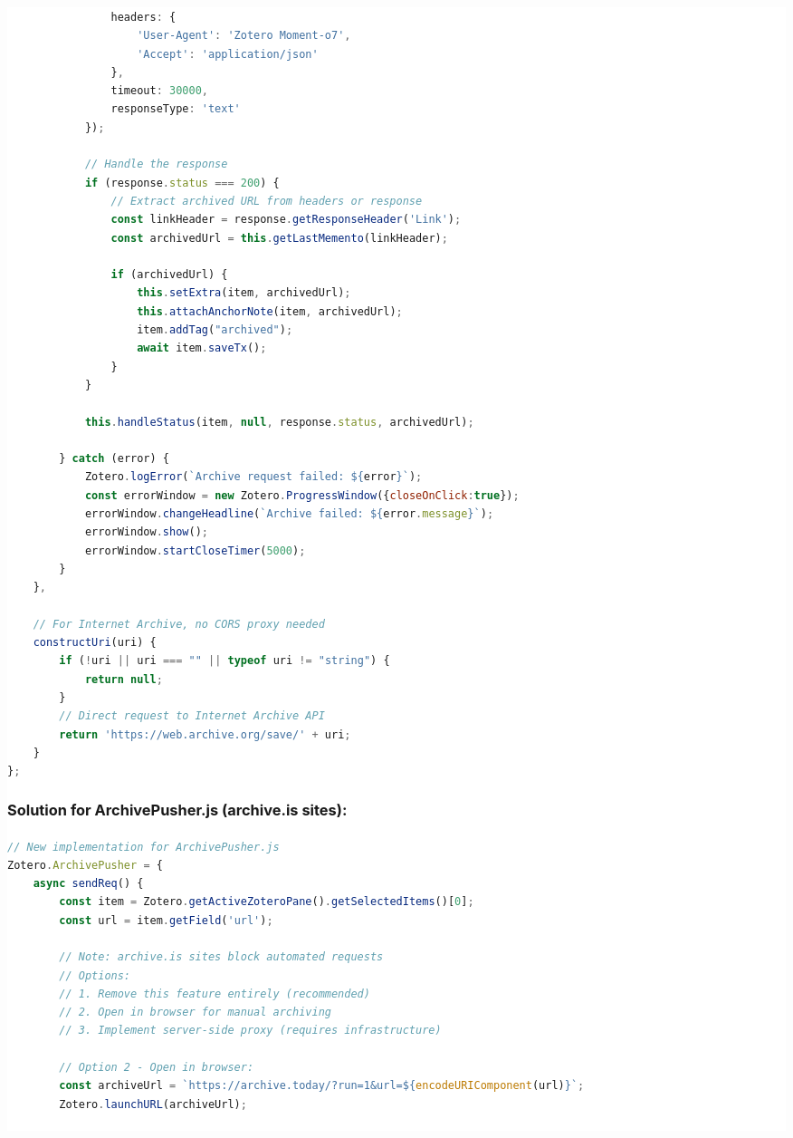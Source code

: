 ```javascript
                headers: {
                    'User-Agent': 'Zotero Moment-o7',
                    'Accept': 'application/json'
                },
                timeout: 30000,
                responseType: 'text'
            });
            
            // Handle the response
            if (response.status === 200) {
                // Extract archived URL from headers or response
                const linkHeader = response.getResponseHeader('Link');
                const archivedUrl = this.getLastMemento(linkHeader);
                
                if (archivedUrl) {
                    this.setExtra(item, archivedUrl);
                    this.attachAnchorNote(item, archivedUrl);
                    item.addTag("archived");
                    await item.saveTx();
                }
            }
            
            this.handleStatus(item, null, response.status, archivedUrl);
            
        } catch (error) {
            Zotero.logError(`Archive request failed: ${error}`);
            const errorWindow = new Zotero.ProgressWindow({closeOnClick:true});
            errorWindow.changeHeadline(`Archive failed: ${error.message}`);
            errorWindow.show();
            errorWindow.startCloseTimer(5000);
        }
    },
    
    // For Internet Archive, no CORS proxy needed
    constructUri(uri) {
        if (!uri || uri === "" || typeof uri != "string") {
            return null;
        }
        // Direct request to Internet Archive API
        return 'https://web.archive.org/save/' + uri;
    }
};
```

### Solution for ArchivePusher.js (archive.is sites):

```javascript
// New implementation for ArchivePusher.js
Zotero.ArchivePusher = {
    async sendReq() {
        const item = Zotero.getActiveZoteroPane().getSelectedItems()[0];
        const url = item.getField('url');
        
        // Note: archive.is sites block automated requests
        // Options:
        // 1. Remove this feature entirely (recommended)
        // 2. Open in browser for manual archiving
        // 3. Implement server-side proxy (requires infrastructure)
        
        // Option 2 - Open in browser:
        const archiveUrl = `https://archive.today/?run=1&url=${encodeURIComponent(url)}`;
        Zotero.launchURL(archiveUrl);
        
```